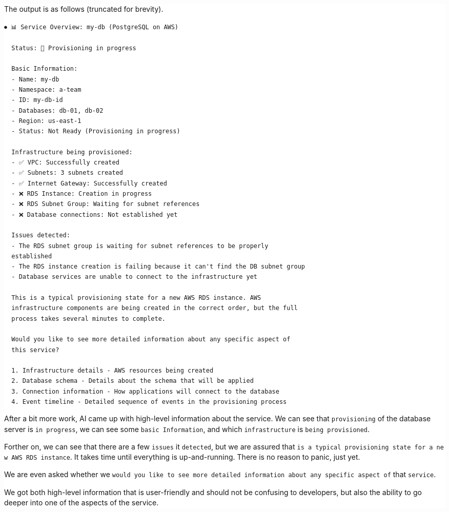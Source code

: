 The output is as follows (truncated for brevity).

```
⏺ 📊 Service Overview: my-db (PostgreSQL on AWS)

  Status: 🚧 Provisioning in progress

  Basic Information:
  - Name: my-db
  - Namespace: a-team
  - ID: my-db-id
  - Databases: db-01, db-02
  - Region: us-east-1
  - Status: Not Ready (Provisioning in progress)

  Infrastructure being provisioned:
  - ✅ VPC: Successfully created
  - ✅ Subnets: 3 subnets created
  - ✅ Internet Gateway: Successfully created
  - ❌ RDS Instance: Creation in progress
  - ❌ RDS Subnet Group: Waiting for subnet references
  - ❌ Database connections: Not established yet

  Issues detected:
  - The RDS subnet group is waiting for subnet references to be properly
  established
  - The RDS instance creation is failing because it can't find the DB subnet group
  - Database services are unable to connect to the infrastructure yet

  This is a typical provisioning state for a new AWS RDS instance. AWS
  infrastructure components are being created in the correct order, but the full
  process takes several minutes to complete.

  Would you like to see more detailed information about any specific aspect of
  this service?

  1. Infrastructure details - AWS resources being created
  2. Database schema - Details about the schema that will be applied
  3. Connection information - How applications will connect to the database
  4. Event timeline - Detailed sequence of events in the provisioning process
```

After a bit more work, AI came up with high-level information about the service. We can see that `provisioning` of the database server is `in progress`, we can see some `basic Information`, and which `infrastructure` is `being provisioned`.

Forther on, we can see that there are a few `issues` it `detected`, but we are assured that `is a typical provisioning state for a new AWS RDS instance`. It takes time until everything is up-and-running. There is no reason to panic, just yet.

We are even asked whether we `would you like to see more detailed information about any specific aspect of` that `service`.

We got both high-level information that is user-friendly and should not be confusing to developers, but also the ability to go deeper into one of the aspects of the service.
